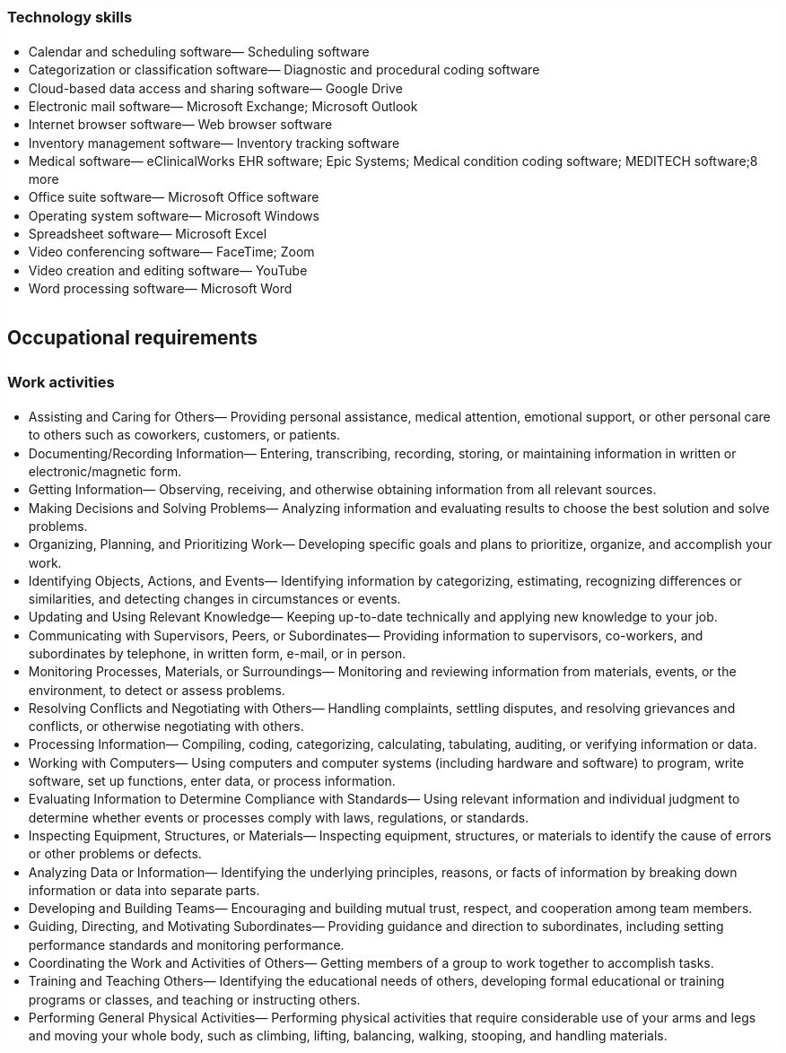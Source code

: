 ### Technology skills
- Calendar and scheduling software— Scheduling software
- Categorization or classification software— Diagnostic and procedural coding software
- Cloud-based data access and sharing software— Google Drive
- Electronic mail software— Microsoft Exchange; Microsoft Outlook
- Internet browser software— Web browser software
- Inventory management software— Inventory tracking software
- Medical software— eClinicalWorks EHR software; Epic Systems; Medical condition coding software; MEDITECH software;8 more
- Office suite software— Microsoft Office software
- Operating system software— Microsoft Windows
- Spreadsheet software— Microsoft Excel
- Video conferencing software— FaceTime; Zoom
- Video creation and editing software— YouTube
- Word processing software— Microsoft Word

## Occupational requirements
### Work activities
- Assisting and Caring for Others— Providing personal assistance, medical attention, emotional support, or other personal care to others such as coworkers, customers, or patients.
- Documenting/Recording Information— Entering, transcribing, recording, storing, or maintaining information in written or electronic/magnetic form.
- Getting Information— Observing, receiving, and otherwise obtaining information from all relevant sources.
- Making Decisions and Solving Problems— Analyzing information and evaluating results to choose the best solution and solve problems.
- Organizing, Planning, and Prioritizing Work— Developing specific goals and plans to prioritize, organize, and accomplish your work.
- Identifying Objects, Actions, and Events— Identifying information by categorizing, estimating, recognizing differences or similarities, and detecting changes in circumstances or events.
- Updating and Using Relevant Knowledge— Keeping up-to-date technically and applying new knowledge to your job.
- Communicating with Supervisors, Peers, or Subordinates— Providing information to supervisors, co-workers, and subordinates by telephone, in written form, e-mail, or in person.
- Monitoring Processes, Materials, or Surroundings— Monitoring and reviewing information from materials, events, or the environment, to detect or assess problems.
- Resolving Conflicts and Negotiating with Others— Handling complaints, settling disputes, and resolving grievances and conflicts, or otherwise negotiating with others.
- Processing Information— Compiling, coding, categorizing, calculating, tabulating, auditing, or verifying information or data.
- Working with Computers— Using computers and computer systems (including hardware and software) to program, write software, set up functions, enter data, or process information.
- Evaluating Information to Determine Compliance with Standards— Using relevant information and individual judgment to determine whether events or processes comply with laws, regulations, or standards.
- Inspecting Equipment, Structures, or Materials— Inspecting equipment, structures, or materials to identify the cause of errors or other problems or defects.
- Analyzing Data or Information— Identifying the underlying principles, reasons, or facts of information by breaking down information or data into separate parts.
- Developing and Building Teams— Encouraging and building mutual trust, respect, and cooperation among team members.
- Guiding, Directing, and Motivating Subordinates— Providing guidance and direction to subordinates, including setting performance standards and monitoring performance.
- Coordinating the Work and Activities of Others— Getting members of a group to work together to accomplish tasks.
- Training and Teaching Others— Identifying the educational needs of others, developing formal educational or training programs or classes, and teaching or instructing others.
- Performing General Physical Activities— Performing physical activities that require considerable use of your arms and legs and moving your whole body, such as climbing, lifting, balancing, walking, stooping, and handling materials.